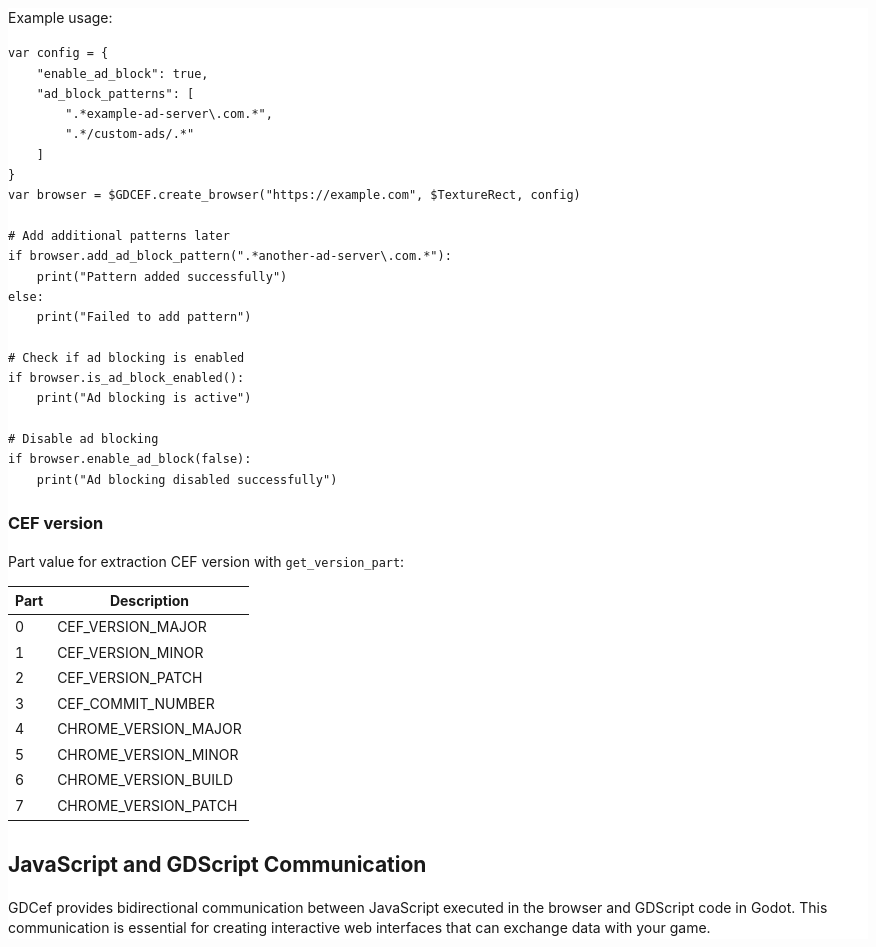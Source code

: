 Example usage:

```gdscript
var config = {
    "enable_ad_block": true,
    "ad_block_patterns": [
        ".*example-ad-server\.com.*",
        ".*/custom-ads/.*"
    ]
}
var browser = $GDCEF.create_browser("https://example.com", $TextureRect, config)

# Add additional patterns later
if browser.add_ad_block_pattern(".*another-ad-server\.com.*"):
    print("Pattern added successfully")
else:
    print("Failed to add pattern")

# Check if ad blocking is enabled
if browser.is_ad_block_enabled():
    print("Ad blocking is active")

# Disable ad blocking
if browser.enable_ad_block(false):
    print("Ad blocking disabled successfully")
```

### CEF version

Part value for extraction CEF version with `get_version_part`:

| Part | Description |
|-------|-------------|
| 0 | CEF_VERSION_MAJOR |
| 1 | CEF_VERSION_MINOR |
| 2 | CEF_VERSION_PATCH |
| 3 | CEF_COMMIT_NUMBER |
| 4 | CHROME_VERSION_MAJOR |
| 5 | CHROME_VERSION_MINOR |
| 6 | CHROME_VERSION_BUILD |
| 7 | CHROME_VERSION_PATCH |

## JavaScript and GDScript Communication

GDCef provides bidirectional communication between JavaScript executed in the browser and GDScript code in Godot. This communication is essential for creating interactive web interfaces that can exchange data with your game.
